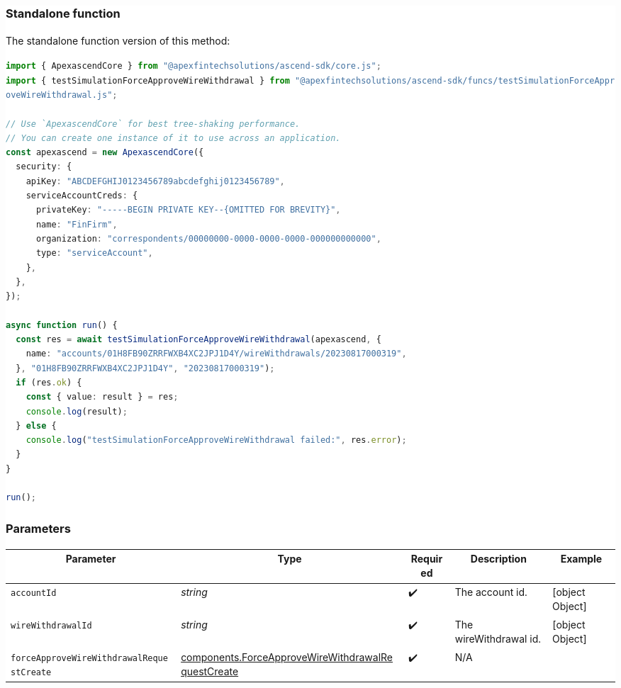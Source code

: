 ### Standalone function

The standalone function version of this method:

```typescript
import { ApexascendCore } from "@apexfintechsolutions/ascend-sdk/core.js";
import { testSimulationForceApproveWireWithdrawal } from "@apexfintechsolutions/ascend-sdk/funcs/testSimulationForceApproveWireWithdrawal.js";

// Use `ApexascendCore` for best tree-shaking performance.
// You can create one instance of it to use across an application.
const apexascend = new ApexascendCore({
  security: {
    apiKey: "ABCDEFGHIJ0123456789abcdefghij0123456789",
    serviceAccountCreds: {
      privateKey: "-----BEGIN PRIVATE KEY--{OMITTED FOR BREVITY}",
      name: "FinFirm",
      organization: "correspondents/00000000-0000-0000-0000-000000000000",
      type: "serviceAccount",
    },
  },
});

async function run() {
  const res = await testSimulationForceApproveWireWithdrawal(apexascend, {
    name: "accounts/01H8FB90ZRRFWXB4XC2JPJ1D4Y/wireWithdrawals/20230817000319",
  }, "01H8FB90ZRRFWXB4XC2JPJ1D4Y", "20230817000319");
  if (res.ok) {
    const { value: result } = res;
    console.log(result);
  } else {
    console.log("testSimulationForceApproveWireWithdrawal failed:", res.error);
  }
}

run();
```

### Parameters

| Parameter                                                                                                                                                                      | Type                                                                                                                                                                           | Required                                                                                                                                                                       | Description                                                                                                                                                                    | Example                                                                                                                                                                        |
| ------------------------------------------------------------------------------------------------------------------------------------------------------------------------------ | ------------------------------------------------------------------------------------------------------------------------------------------------------------------------------ | ------------------------------------------------------------------------------------------------------------------------------------------------------------------------------ | ------------------------------------------------------------------------------------------------------------------------------------------------------------------------------ | ------------------------------------------------------------------------------------------------------------------------------------------------------------------------------ |
| `accountId`                                                                                                                                                                    | *string*                                                                                                                                                                       | :heavy_check_mark:                                                                                                                                                             | The account id.                                                                                                                                                                | [object Object]                                                                                                                                                                |
| `wireWithdrawalId`                                                                                                                                                             | *string*                                                                                                                                                                       | :heavy_check_mark:                                                                                                                                                             | The wireWithdrawal id.                                                                                                                                                         | [object Object]                                                                                                                                                                |
| `forceApproveWireWithdrawalRequestCreate`                                                                                                                                      | [components.ForceApproveWireWithdrawalRequestCreate](../../models/components/forceapprovewirewithdrawalrequestcreate.md)                                                       | :heavy_check_mark:                                                                                                                                                             | N/A                                                                                                                                                                            |                                                                                                                                                                                |